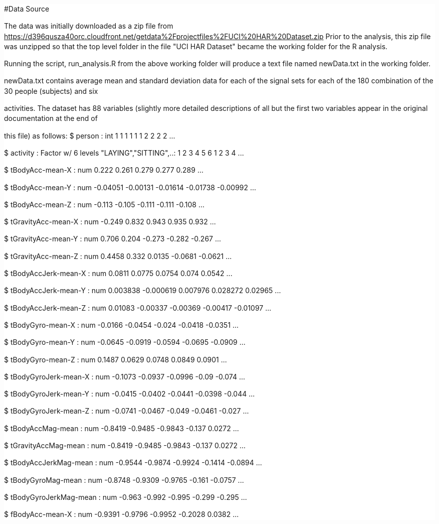 #Data Source

The data was initially downloaded as a zip file from https://d396qusza40orc.cloudfront.net/getdata%2Fprojectfiles%2FUCI%20HAR%20Dataset.zip
Prior to the analysis, this zip file was unzipped so that the top level folder in the file "UCI HAR Dataset" became the working folder for the R analysis.

Running the script, run_analysis.R from the above working folder will produce a text file named newData.txt in the working folder. 

newData.txt contains average mean and standard deviation data for each of the signal sets for each of the 180 combination of the 30 people (subjects) and six 

activities. The dataset has 88 variables (slightly more detailed descriptions of all but the first two variables appear in the original documentation at the end of 

this file) as follows:
 $ person                           : int  1 1 1 1 1 1 2 2 2 2 ...

 $ activity                         : Factor w/ 6 levels "LAYING","SITTING",..: 1 2 3 4 5 6 1 2 3 4 ...

 $ tBodyAcc-mean-X                  : num  0.222 0.261 0.279 0.277 0.289 ...

 $ tBodyAcc-mean-Y                  : num  -0.04051 -0.00131 -0.01614 -0.01738 -0.00992 ...

 $ tBodyAcc-mean-Z                  : num  -0.113 -0.105 -0.111 -0.111 -0.108 ...

 $ tGravityAcc-mean-X               : num  -0.249 0.832 0.943 0.935 0.932 ...

 $ tGravityAcc-mean-Y               : num  0.706 0.204 -0.273 -0.282 -0.267 ...

 $ tGravityAcc-mean-Z               : num  0.4458 0.332 0.0135 -0.0681 -0.0621 ...

 $ tBodyAccJerk-mean-X              : num  0.0811 0.0775 0.0754 0.074 0.0542 ...

 $ tBodyAccJerk-mean-Y              : num  0.003838 -0.000619 0.007976 0.028272 0.02965 ...

 $ tBodyAccJerk-mean-Z              : num  0.01083 -0.00337 -0.00369 -0.00417 -0.01097 ...

 $ tBodyGyro-mean-X                 : num  -0.0166 -0.0454 -0.024 -0.0418 -0.0351 ...

 $ tBodyGyro-mean-Y                 : num  -0.0645 -0.0919 -0.0594 -0.0695 -0.0909 ...

 $ tBodyGyro-mean-Z                 : num  0.1487 0.0629 0.0748 0.0849 0.0901 ...

 $ tBodyGyroJerk-mean-X             : num  -0.1073 -0.0937 -0.0996 -0.09 -0.074 ...

 $ tBodyGyroJerk-mean-Y             : num  -0.0415 -0.0402 -0.0441 -0.0398 -0.044 ...

 $ tBodyGyroJerk-mean-Z             : num  -0.0741 -0.0467 -0.049 -0.0461 -0.027 ...

 $ tBodyAccMag-mean                 : num  -0.8419 -0.9485 -0.9843 -0.137 0.0272 ...

 $ tGravityAccMag-mean              : num  -0.8419 -0.9485 -0.9843 -0.137 0.0272 ...

 $ tBodyAccJerkMag-mean             : num  -0.9544 -0.9874 -0.9924 -0.1414 -0.0894 ...

 $ tBodyGyroMag-mean                : num  -0.8748 -0.9309 -0.9765 -0.161 -0.0757 ...

 $ tBodyGyroJerkMag-mean            : num  -0.963 -0.992 -0.995 -0.299 -0.295 ...

 $ fBodyAcc-mean-X                  : num  -0.9391 -0.9796 -0.9952 -0.2028 0.0382 ...
